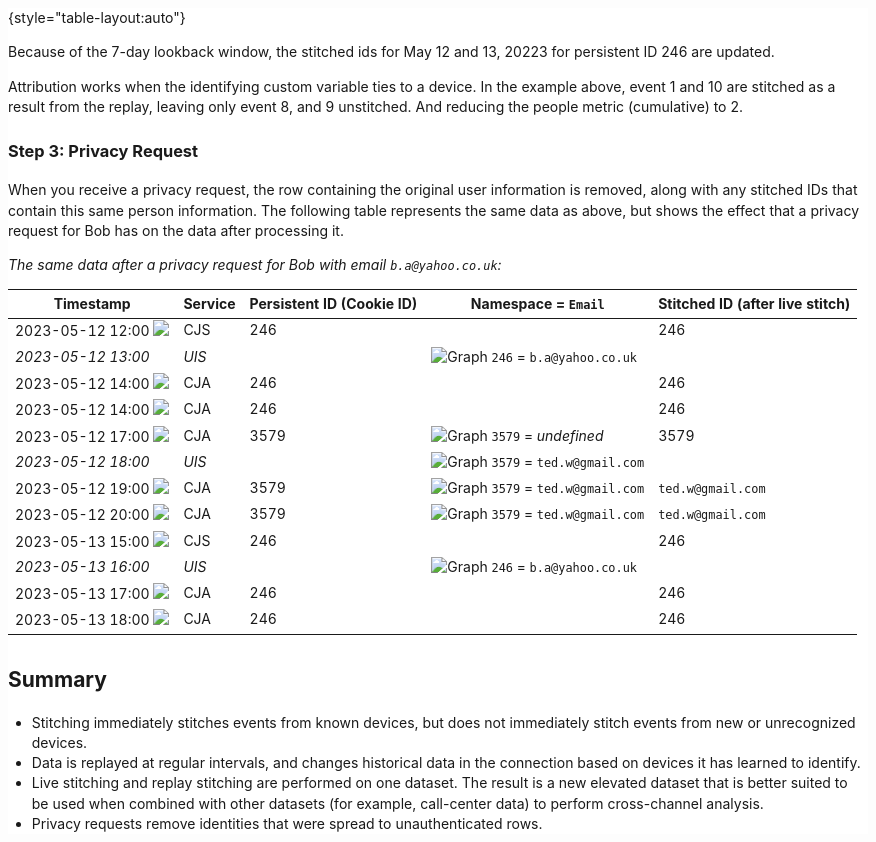 {style="table-layout:auto"}

Because of the 7-day lookback window, the stitched ids for May 12 and 13, 20223 for persistent ID 246 are updated.

Attribution works when the identifying custom variable ties to a device. In the example above, event 1 and 10 are stitched as a result from the replay, leaving only event 8, and 9 unstitched. And reducing the people metric (cumulative) to 2.

### Step 3: Privacy Request

When you receive a privacy request, the row containing the original user information is removed, along with any stitched IDs that contain this same person information. The following table represents the same data as above, but shows the effect that a privacy request for Bob has on the data after processing it.

*The same data after a privacy request for Bob with email `b.a@yahoo.co.uk`:*

| Timestamp | Service | Persistent ID (Cookie ID) | Namespace = `Email` | Stitched ID (after live stitch) | 
|---|---|---|---|---|
| 2023-05-12 12:00 <img src="https://spectrum.adobe.com/static/icons/workflow_18/Smock_RemoveCircle_18_N.svg"/>| CJS | 246 |  | 246 |
| *2023-05-12 13:00* | *UIS* | | ![Graph](https://spectrum.adobe.com/static/icons/workflow_18/Smock_DataMapping_18_N.svg) `246` =  `b.a@yahoo.co.uk` | |
| 2023-05-12 14:00 <img src="https://spectrum.adobe.com/static/icons/workflow_18/Smock_RemoveCircle_18_N.svg"/>| CJA | 246 | | 246 | 
| 2023-05-12 14:00 <img src="https://spectrum.adobe.com/static/icons/workflow_18/Smock_RemoveCircle_18_N.svg"/>| CJA | 246 | | 246 | 
| 2023-05-12 17:00 <img src="https://spectrum.adobe.com/static/icons/workflow_18/Smock_RemoveCircle_18_N.svg"/>| CJA | 3579 | ![Graph](https://spectrum.adobe.com/static/icons/workflow_18/Smock_DataMapping_18_N.svg) `3579` = *undefined* | 3579 |
| *2023-05-12 18:00* | *UIS* | | ![Graph](https://spectrum.adobe.com/static/icons/workflow_18/Smock_DataMapping_18_N.svg) `3579` = `ted.w@gmail.com` | |
| 2023-05-12 19:00 <img src="https://spectrum.adobe.com/static/icons/workflow_18/Smock_RemoveCircle_18_N.svg"/>| CJA | 3579 | ![Graph](https://spectrum.adobe.com/static/icons/workflow_18/Smock_DataMapping_18_N.svg) `3579` = `ted.w@gmail.com` | `ted.w@gmail.com` |
| 2023-05-12 20:00 <img src="https://spectrum.adobe.com/static/icons/workflow_18/Smock_RemoveCircle_18_N.svg"/>| CJA | 3579 | ![Graph](https://spectrum.adobe.com/static/icons/workflow_18/Smock_DataMapping_18_N.svg) `3579` = `ted.w@gmail.com` | `ted.w@gmail.com` |
| 2023-05-13 15:00 <img src="https://spectrum.adobe.com/static/icons/workflow_18/Smock_RemoveCircle_18_N.svg"/> | CJS | 246 | | 246 |
| *2023-05-13 16:00* | *UIS* | | ![Graph](https://spectrum.adobe.com/static/icons/workflow_18/Smock_DataMapping_18_N.svg) `246` = `b.a@yahoo.co.uk` | |
| 2023-05-13 17:00 <img src="https://spectrum.adobe.com/static/icons/workflow_18/Smock_RemoveCircle_18_N.svg"/>| CJA | 246 | | 246 |
| 2023-05-13 18:00 <img src="https://spectrum.adobe.com/static/icons/workflow_18/Smock_RemoveCircle_18_N.svg"/>| CJA | 246 | | 246 |




## Summary

* Stitching immediately stitches events from known devices, but does not immediately stitch events from new or unrecognized devices.
* Data is replayed at regular intervals, and changes historical data in the connection based on devices it has learned to identify.
* Live stitching and replay stitching are performed on one dataset. The result is a new elevated dataset that is better suited to be used when combined with other datasets (for example, call-center data) to perform cross-channel analysis.
* Privacy requests remove identities that were spread to unauthenticated rows.
